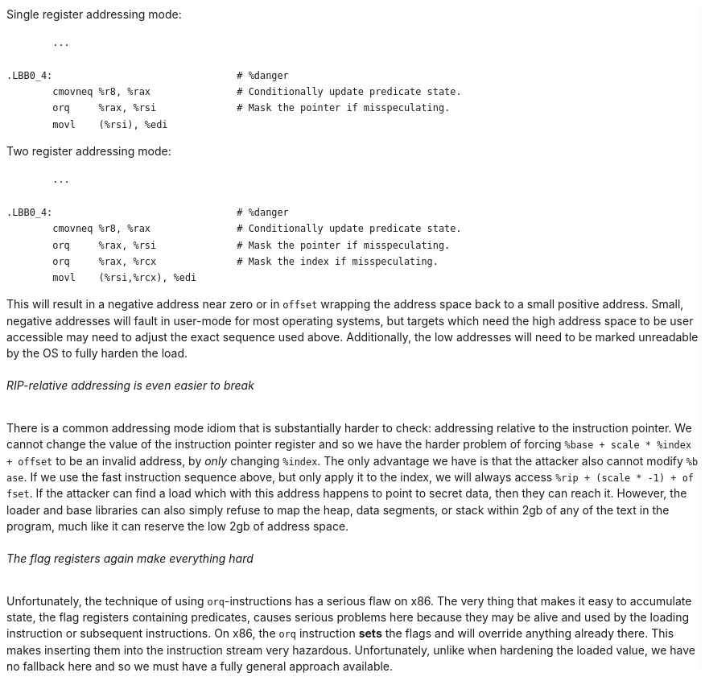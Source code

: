 Single register addressing mode:
```
        ...

.LBB0_4:                                # %danger
        cmovneq %r8, %rax               # Conditionally update predicate state.
        orq     %rax, %rsi              # Mask the pointer if misspeculating.
        movl    (%rsi), %edi
```

Two register addressing mode:
```
        ...

.LBB0_4:                                # %danger
        cmovneq %r8, %rax               # Conditionally update predicate state.
        orq     %rax, %rsi              # Mask the pointer if misspeculating.
        orq     %rax, %rcx              # Mask the index if misspeculating.
        movl    (%rsi,%rcx), %edi
```

This will result in a negative address near zero or in `offset` wrapping the
address space back to a small positive address. Small, negative addresses will
fault in user-mode for most operating systems, but targets which need the high
address space to be user accessible may need to adjust the exact sequence used
above. Additionally, the low addresses will need to be marked unreadable by the
OS to fully harden the load.


###### RIP-relative addressing is even easier to break

There is a common addressing mode idiom that is substantially harder to check:
addressing relative to the instruction pointer. We cannot change the value of
the instruction pointer register and so we have the harder problem of forcing
`%base + scale * %index + offset` to be an invalid address, by *only* changing
`%index`. The only advantage we have is that the attacker also cannot modify
`%base`. If we use the fast instruction sequence above, but only apply it to
the index, we will always access `%rip + (scale * -1) + offset`. If the
attacker can find a load which with this address happens to point to secret
data, then they can reach it. However, the loader and base libraries can also
simply refuse to map the heap, data segments, or stack within 2gb of any of the
text in the program, much like it can reserve the low 2gb of address space.


###### The flag registers again make everything hard

Unfortunately, the technique of using `orq`-instructions has a serious flaw on
x86. The very thing that makes it easy to accumulate state, the flag registers
containing predicates, causes serious problems here because they may be alive
and used by the loading instruction or subsequent instructions. On x86, the
`orq` instruction **sets** the flags and will override anything already there.
This makes inserting them into the instruction stream very hazardous.
Unfortunately, unlike when hardening the loaded value, we have no fallback here
and so we must have a fully general approach available.
